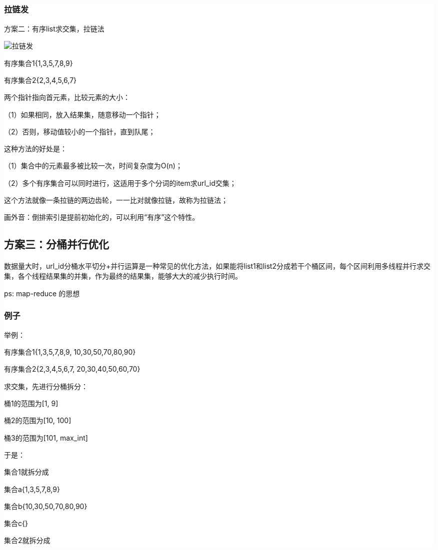  
### 拉链发

方案二：有序list求交集，拉链法

![拉链发](https://img.chuansongme.com/mmbiz_png/YrezxckhYOyZrwmF7dr9biaY3BZy6rnD1tBPLqfeEJSMuaU5cTwmdCJBxEon36y5JVt9YuTNObJWmvthczexaaw/640?wx_fmt=png)

有序集合1{1,3,5,7,8,9}

有序集合2{2,3,4,5,6,7}

两个指针指向首元素，比较元素的大小：

（1）如果相同，放入结果集，随意移动一个指针；

（2）否则，移动值较小的一个指针，直到队尾；

这种方法的好处是：

（1）集合中的元素最多被比较一次，时间复杂度为O(n)；

（2）多个有序集合可以同时进行，这适用于多个分词的item求url_id交集；

这个方法就像一条拉链的两边齿轮，一一比对就像拉链，故称为拉链法；

画外音：倒排索引是提前初始化的，可以利用“有序”这个特性。

## 方案三：分桶并行优化

数据量大时，url_id分桶水平切分+并行运算是一种常见的优化方法，如果能将list1和list2分成若干个桶区间，每个区间利用多线程并行求交集，各个线程结果集的并集，作为最终的结果集，能够大大的减少执行时间。

ps: map-reduce 的思想

### 例子

举例：

有序集合1{1,3,5,7,8,9, 10,30,50,70,80,90}

有序集合2{2,3,4,5,6,7, 20,30,40,50,60,70}

求交集，先进行分桶拆分：

桶1的范围为[1, 9]

桶2的范围为[10, 100]

桶3的范围为[101, max_int]

于是：

集合1就拆分成

集合a{1,3,5,7,8,9}

集合b{10,30,50,70,80,90}

集合c{}

集合2就拆分成
